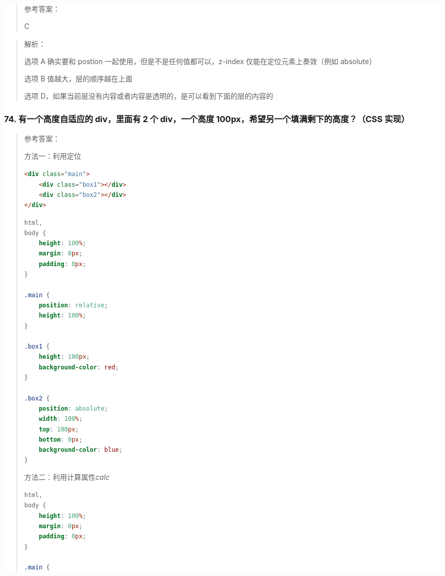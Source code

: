 > 参考答案：
>
> C

> 解析：
>
> 选项 A 确实要和 postion 一起使用，但是不是任何值都可以，z-index 仅能在定位元素上奏效（例如 absolute）
>
> 选项 B 值越大，层的顺序越在上面
>
> 选项 D，如果当前层没有内容或者内容是透明的，是可以看到下面的层的内容的

### 74. 有一个高度自适应的 div，里面有 2 个 div，一个高度 100px，希望另一个填满剩下的高度？（CSS 实现）

> 参考答案：
>
> 方法一：利用定位
>
> ```html
> <div class="main">
>     <div class="box1"></div>
>     <div class="box2"></div>
> </div>
> ```
>
> ```css
> html,
> body {
>     height: 100%;
>     margin: 0px;
>     padding: 0px;
> }
>
> .main {
>     position: relative;
>     height: 100%;
> }
>
> .box1 {
>     height: 100px;
>     background-color: red;
> }
>
> .box2 {
>     position: absolute;
>     width: 100%;
>     top: 100px;
>     bottom: 0px;
>     background-color: blue;
> }
> ```
>
> 方法二：利用计算属性*calc*
>
> ```css
> html,
> body {
>     height: 100%;
>     margin: 0px;
>     padding: 0px;
> }
>
> .main {
